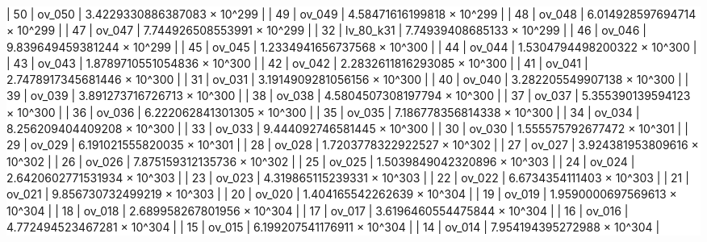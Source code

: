 | 50 | ov_050 | 3.4229330886387083 × 10^299 |
| 49 | ov_049 | 4.58471616199818 × 10^299 |
| 48 | ov_048 | 6.014928597694714 × 10^299 |
| 47 | ov_047 | 7.744926508553991 × 10^299 |
| 32 | lv_80_k31 | 7.74939408685133 × 10^299 |
| 46 | ov_046 | 9.839649459381244 × 10^299 |
| 45 | ov_045 | 1.2334941656737568 × 10^300 |
| 44 | ov_044 | 1.5304794498200322 × 10^300 |
| 43 | ov_043 | 1.8789710551054836 × 10^300 |
| 42 | ov_042 | 2.2832611816293085 × 10^300 |
| 41 | ov_041 | 2.7478917345681446 × 10^300 |
| 31 | ov_031 | 3.1914909281056156 × 10^300 |
| 40 | ov_040 | 3.282205549907138 × 10^300 |
| 39 | ov_039 | 3.891273716726713 × 10^300 |
| 38 | ov_038 | 4.5804507308197794 × 10^300 |
| 37 | ov_037 | 5.355390139594123 × 10^300 |
| 36 | ov_036 | 6.222062841301305 × 10^300 |
| 35 | ov_035 | 7.186778356814338 × 10^300 |
| 34 | ov_034 | 8.256209404409208 × 10^300 |
| 33 | ov_033 | 9.444092746581445 × 10^300 |
| 30 | ov_030 | 1.555575792677472 × 10^301 |
| 29 | ov_029 | 6.191021555820035 × 10^301 |
| 28 | ov_028 | 1.7203778322922527 × 10^302 |
| 27 | ov_027 | 3.924381953809616 × 10^302 |
| 26 | ov_026 | 7.875159312135736 × 10^302 |
| 25 | ov_025 | 1.5039849042320896 × 10^303 |
| 24 | ov_024 | 2.6420602771531934 × 10^303 |
| 23 | ov_023 | 4.319865115239331 × 10^303 |
| 22 | ov_022 | 6.6734354111403 × 10^303 |
| 21 | ov_021 | 9.856730732499219 × 10^303 |
| 20 | ov_020 | 1.404165542262639 × 10^304 |
| 19 | ov_019 | 1.9590000697569613 × 10^304 |
| 18 | ov_018 | 2.689958267801956 × 10^304 |
| 17 | ov_017 | 3.6196460554475844 × 10^304 |
| 16 | ov_016 | 4.772494523467281 × 10^304 |
| 15 | ov_015 | 6.199207541176911 × 10^304 |
| 14 | ov_014 | 7.954194395272988 × 10^304 |